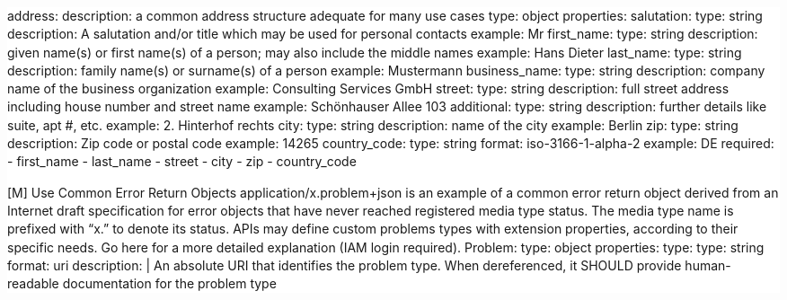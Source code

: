 address:
    description:
      a common address structure adequate for many use cases
    type: object
    properties:
      salutation:
        type: string
        description: A salutation and/or title which may be used for personal contacts
        example: Mr
      first_name:
        type: string
        description: given name(s) or first name(s) of a person; may also include the middle names
        example: Hans Dieter
      last_name:
        type: string
        description: family name(s) or surname(s) of a person
        example: Mustermann
      business_name:
        type: string
        description: company name of the business organization
        example: Consulting Services GmbH
      street:
        type: string
        description: full street address including house number and street name
        example: Schönhauser Allee 103
      additional:
        type: string
        description: further details like suite, apt #, etc.
        example: 2. Hinterhof rechts
      city:
        type: string
        description: name of the city
        example: Berlin
      zip:
        type: string
        description: Zip code or postal code
        example: 14265
      country_code:
        type: string
        format: iso-3166-1-alpha-2
        example: DE
    required:
      - first_name
      - last_name
      - street
      - city
      - zip
      - country_code

[M] Use Common Error Return Objects
application/x.problem+json is an  example of a common error return object derived from an Internet draft specification for error objects that have never reached registered media type status. The  media type name is prefixed with “x.” to denote its status. 
APIs may define custom problems types with extension properties, according to their specific needs.  Go here for a more detailed explanation (IAM login required). 
Problem:
 type: object
 properties:
   type:
     type: string
     format: uri
     description: |
       An absolute URI that identifies the problem type.  When dereferenced,
       it SHOULD provide human-readable documentation for the problem type